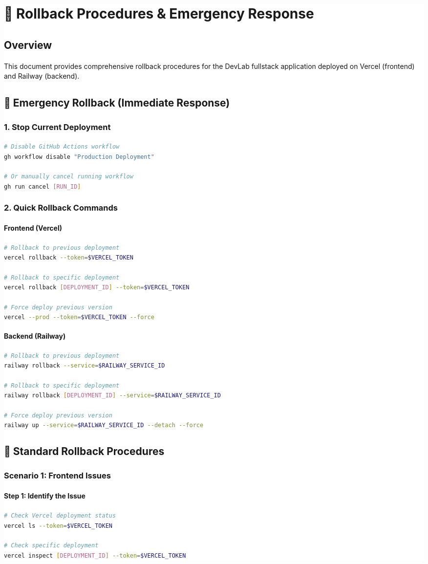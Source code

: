 # 🔄 Rollback Procedures & Emergency Response

## Overview

This document provides comprehensive rollback procedures for the DevLab fullstack application deployed on Vercel (frontend) and Railway (backend).

## 🚨 Emergency Rollback (Immediate Response)

### 1. Stop Current Deployment
```bash
# Disable GitHub Actions workflow
gh workflow disable "Production Deployment"

# Or manually cancel running workflow
gh run cancel [RUN_ID]
```

### 2. Quick Rollback Commands

#### Frontend (Vercel)
```bash
# Rollback to previous deployment
vercel rollback --token=$VERCEL_TOKEN

# Rollback to specific deployment
vercel rollback [DEPLOYMENT_ID] --token=$VERCEL_TOKEN

# Force deploy previous version
vercel --prod --token=$VERCEL_TOKEN --force
```

#### Backend (Railway)
```bash
# Rollback to previous deployment
railway rollback --service=$RAILWAY_SERVICE_ID

# Rollback to specific deployment
railway rollback [DEPLOYMENT_ID] --service=$RAILWAY_SERVICE_ID

# Force deploy previous version
railway up --service=$RAILWAY_SERVICE_ID --detach --force
```

## 🔄 Standard Rollback Procedures

### Scenario 1: Frontend Issues

#### Step 1: Identify the Issue
```bash
# Check Vercel deployment status
vercel ls --token=$VERCEL_TOKEN

# Check specific deployment
vercel inspect [DEPLOYMENT_ID] --token=$VERCEL_TOKEN
```
